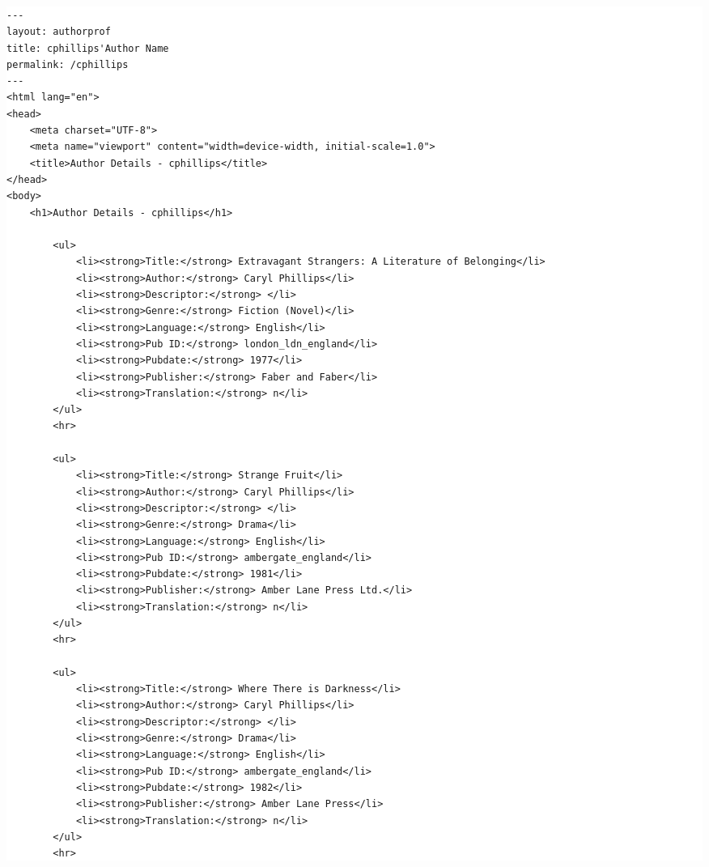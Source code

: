 
    ---
    layout: authorprof
    title: cphillips'Author Name 
    permalink: /cphillips
    ---
    <html lang="en">
    <head>
        <meta charset="UTF-8">
        <meta name="viewport" content="width=device-width, initial-scale=1.0">
        <title>Author Details - cphillips</title>
    </head>
    <body>
        <h1>Author Details - cphillips</h1>
        
            <ul>
                <li><strong>Title:</strong> Extravagant Strangers: A Literature of Belonging</li>
                <li><strong>Author:</strong> Caryl Phillips</li>
                <li><strong>Descriptor:</strong> </li>
                <li><strong>Genre:</strong> Fiction (Novel)</li>
                <li><strong>Language:</strong> English</li>
                <li><strong>Pub ID:</strong> london_ldn_england</li>
                <li><strong>Pubdate:</strong> 1977</li>
                <li><strong>Publisher:</strong> Faber and Faber</li>
                <li><strong>Translation:</strong> n</li>
            </ul>
            <hr>
            
            <ul>
                <li><strong>Title:</strong> Strange Fruit</li>
                <li><strong>Author:</strong> Caryl Phillips</li>
                <li><strong>Descriptor:</strong> </li>
                <li><strong>Genre:</strong> Drama</li>
                <li><strong>Language:</strong> English</li>
                <li><strong>Pub ID:</strong> ambergate_england</li>
                <li><strong>Pubdate:</strong> 1981</li>
                <li><strong>Publisher:</strong> Amber Lane Press Ltd.</li>
                <li><strong>Translation:</strong> n</li>
            </ul>
            <hr>
            
            <ul>
                <li><strong>Title:</strong> Where There is Darkness</li>
                <li><strong>Author:</strong> Caryl Phillips</li>
                <li><strong>Descriptor:</strong> </li>
                <li><strong>Genre:</strong> Drama</li>
                <li><strong>Language:</strong> English</li>
                <li><strong>Pub ID:</strong> ambergate_england</li>
                <li><strong>Pubdate:</strong> 1982</li>
                <li><strong>Publisher:</strong> Amber Lane Press</li>
                <li><strong>Translation:</strong> n</li>
            </ul>
            <hr>
            